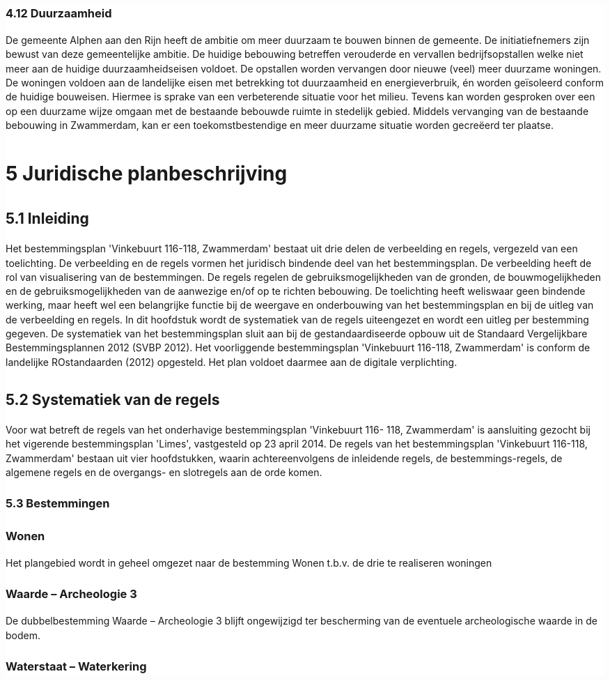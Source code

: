 ### 4.12 Duurzaamheid

De gemeente Alphen aan den Rijn heeft de ambitie om meer duurzaam te bouwen binnen de gemeente. De initiatiefnemers zijn bewust van deze gemeentelijke ambitie. De huidige bebouwing betreffen verouderde en vervallen bedrijfsopstallen welke niet meer aan de huidige duurzaamheidseisen voldoet. De opstallen worden vervangen door nieuwe (veel) meer duurzame woningen. De woningen voldoen aan de landelijke eisen met betrekking tot duurzaamheid en energieverbruik, én worden geïsoleerd conform de huidige bouweisen. Hiermee is sprake van een verbeterende situatie voor het milieu. Tevens kan worden gesproken over een op een duurzame wijze omgaan met de bestaande bebouwde ruimte in stedelijk gebied. Middels vervanging van de bestaande bebouwing in Zwammerdam, kan er een toekomstbestendige en meer duurzame situatie worden gecreëerd ter plaatse.

# 5 Juridische planbeschrijving

## 5.1 Inleiding

Het bestemmingsplan 'Vinkebuurt 116-118, Zwammerdam' bestaat uit drie delen de verbeelding en regels, vergezeld van een toelichting. De verbeelding en de regels vormen het juridisch bindende deel van het bestemmingsplan. De verbeelding heeft de rol van visualisering van de bestemmingen. De regels regelen de gebruiksmogelijkheden van de gronden, de bouwmogelijkheden en de gebruiksmogelijkheden van de aanwezige en/of op te richten bebouwing. De toelichting heeft weliswaar geen bindende werking, maar heeft wel een belangrijke functie bij de weergave en onderbouwing van het bestemmingsplan en bij de uitleg van de verbeelding en regels. In dit hoofdstuk wordt de systematiek van de regels uiteengezet en wordt een uitleg per bestemming gegeven. De systematiek van het bestemmingsplan sluit aan bij de gestandaardiseerde opbouw uit de Standaard Vergelijkbare Bestemmingsplannen 2012 (SVBP 2012). Het voorliggende bestemmingsplan 'Vinkebuurt 116-118, Zwammerdam' is conform de landelijke ROstandaarden (2012) opgesteld. Het plan voldoet daarmee aan de digitale verplichting.

## 5.2 Systematiek van de regels

Voor wat betreft de regels van het onderhavige bestemmingsplan 'Vinkebuurt 116- 118, Zwammerdam' is aansluiting gezocht bij het vigerende bestemmingsplan 'Limes', vastgesteld op 23 april 2014. De regels van het bestemmingsplan 'Vinkebuurt 116-118, Zwammerdam' bestaan uit vier hoofdstukken, waarin achtereenvolgens de inleidende regels, de bestemmings-regels, de algemene regels en de overgangs- en slotregels aan de orde komen.

### 5.3 Bestemmingen

### Wonen

Het plangebied wordt in geheel omgezet naar de bestemming Wonen t.b.v. de drie te realiseren woningen

### Waarde – Archeologie 3

De dubbelbestemming Waarde – Archeologie 3 blijft ongewijzigd ter bescherming van de eventuele archeologische waarde in de bodem.

### Waterstaat – Waterkering
